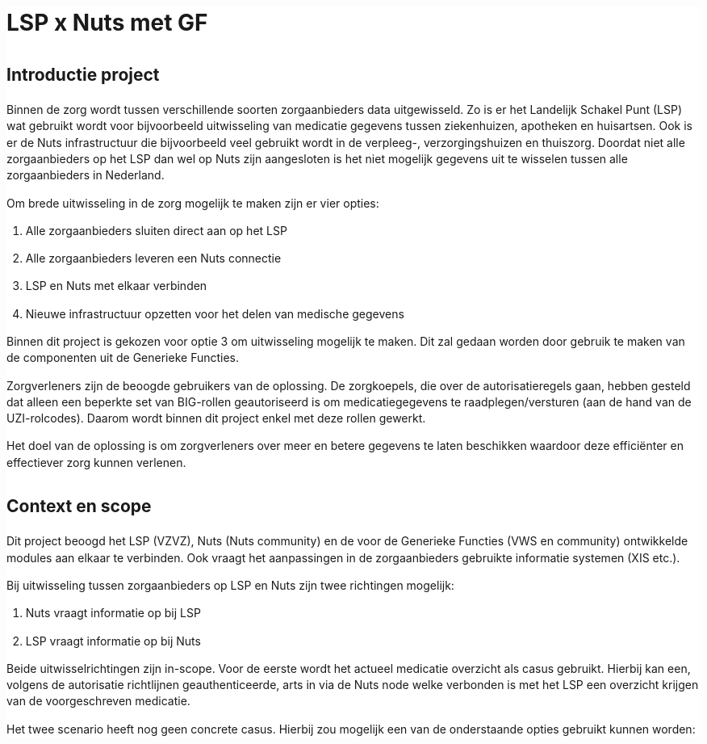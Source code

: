 # LSP x Nuts met GF

## Introductie project

Binnen de zorg wordt tussen verschillende soorten zorgaanbieders data
uitgewisseld. Zo is er het Landelijk Schakel Punt (LSP) wat gebruikt wordt voor
bijvoorbeeld uitwisseling van medicatie gegevens tussen ziekenhuizen, apotheken
en huisartsen. Ook is er de Nuts infrastructuur die bijvoorbeeld veel gebruikt
wordt in de verpleeg-, verzorgingshuizen en thuiszorg. Doordat niet alle
zorgaanbieders op het LSP dan wel op Nuts zijn aangesloten is het niet mogelijk
gegevens uit te wisselen tussen alle zorgaanbieders in Nederland.

Om brede uitwisseling in de zorg mogelijk te maken zijn er vier opties:

1. Alle zorgaanbieders sluiten direct aan op het LSP

2. Alle zorgaanbieders leveren een Nuts connectie

3. LSP en Nuts met elkaar verbinden

4. Nieuwe infrastructuur opzetten voor het delen van medische gegevens

Binnen dit project is gekozen voor optie 3 om uitwisseling mogelijk te maken.
Dit zal gedaan worden door gebruik te maken van de componenten uit de Generieke
Functies.

Zorgverleners zijn de beoogde gebruikers van de oplossing. De zorgkoepels, die
over de autorisatieregels gaan, hebben gesteld dat alleen een beperkte set van
BIG-rollen geautoriseerd is om medicatiegegevens te raadplegen/versturen (aan de
hand van de UZI-rolcodes). Daarom wordt binnen dit project enkel met deze rollen
gewerkt.

Het doel van de oplossing is om zorgverleners over meer en betere gegevens te
laten beschikken waardoor deze efficiënter en effectiever zorg kunnen verlenen.

## Context en scope

Dit project beoogd het LSP (VZVZ), Nuts (Nuts community) en de voor de Generieke
Functies (VWS en community) ontwikkelde modules aan elkaar te verbinden. Ook
vraagt het aanpassingen in de zorgaanbieders gebruikte informatie systemen (XIS
etc.).

Bij uitwisseling tussen zorgaanbieders op LSP en Nuts zijn twee richtingen
mogelijk:

1. Nuts vraagt informatie op bij LSP

2. LSP vraagt informatie op bij Nuts

Beide uitwisselrichtingen zijn in-scope. Voor de eerste wordt het actueel
medicatie overzicht als casus gebruikt. Hierbij kan een, volgens de autorisatie
richtlijnen geauthenticeerde, arts in via de Nuts node welke verbonden is met
het LSP een overzicht krijgen van de voorgeschreven medicatie.

Het twee scenario heeft nog geen concrete casus. Hierbij zou mogelijk een van de
onderstaande opties gebruikt kunnen worden:
